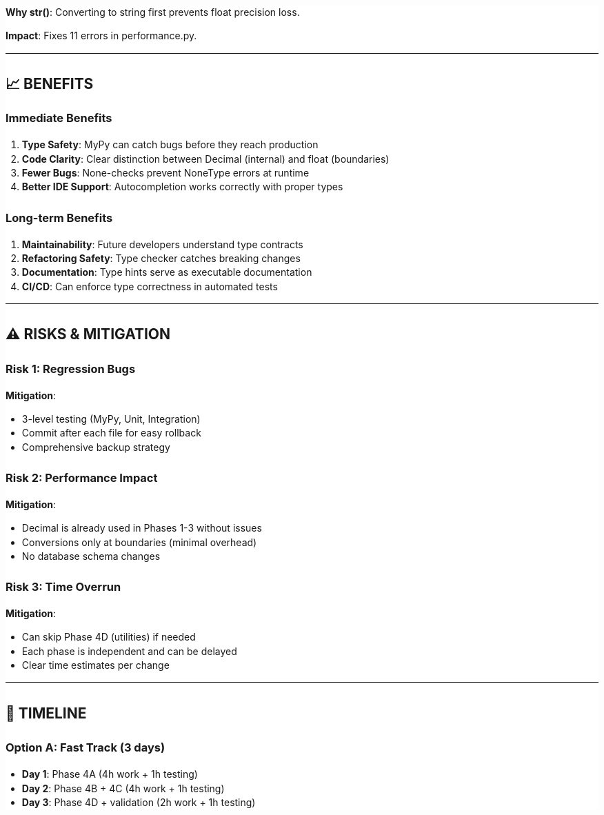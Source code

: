 **Why str()**: Converting to string first prevents float precision loss.

**Impact**: Fixes 11 errors in performance.py.

---

## 📈 BENEFITS

### Immediate Benefits
1. **Type Safety**: MyPy can catch bugs before they reach production
2. **Code Clarity**: Clear distinction between Decimal (internal) and float (boundaries)
3. **Fewer Bugs**: None-checks prevent NoneType errors at runtime
4. **Better IDE Support**: Autocompletion works correctly with proper types

### Long-term Benefits
1. **Maintainability**: Future developers understand type contracts
2. **Refactoring Safety**: Type checker catches breaking changes
3. **Documentation**: Type hints serve as executable documentation
4. **CI/CD**: Can enforce type correctness in automated tests

---

## ⚠️ RISKS & MITIGATION

### Risk 1: Regression Bugs
**Mitigation**:
- 3-level testing (MyPy, Unit, Integration)
- Commit after each file for easy rollback
- Comprehensive backup strategy

### Risk 2: Performance Impact
**Mitigation**:
- Decimal is already used in Phases 1-3 without issues
- Conversions only at boundaries (minimal overhead)
- No database schema changes

### Risk 3: Time Overrun
**Mitigation**:
- Can skip Phase 4D (utilities) if needed
- Each phase is independent and can be delayed
- Clear time estimates per change

---

## 📅 TIMELINE

### Option A: Fast Track (3 days)
- **Day 1**: Phase 4A (4h work + 1h testing)
- **Day 2**: Phase 4B + 4C (4h work + 1h testing)
- **Day 3**: Phase 4D + validation (2h work + 1h testing)
